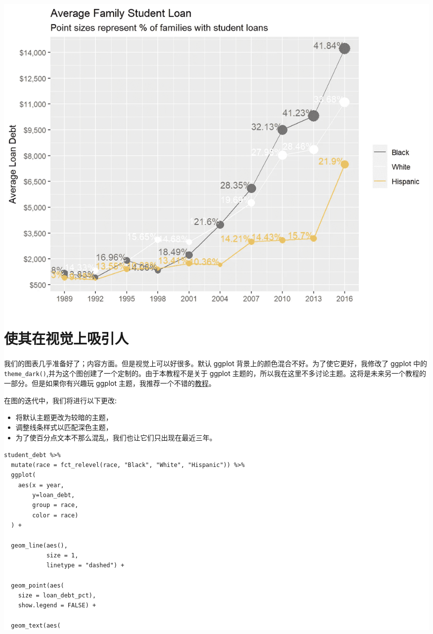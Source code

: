 ![](img/fef91dd2447c7c82006341a2dd22c2fd.png)

# 使其在视觉上吸引人

我们的图表几乎准备好了；内容方面。但是视觉上可以好很多。默认 ggplot 背景上的颜色混合不好。为了使它更好，我修改了 ggplot 中的`theme_dark()`,并为这个图创建了一个定制的。由于本教程不是关于 ggplot 主题的，所以我在这里不多讨论主题。这将是未来另一个教程的一部分。但是如果你有兴趣玩 ggplot 主题，我推荐一个不错的[教程](https://rpubs.com/mclaire19/ggplot2-custom-themes)。

在图的迭代中，我们将进行以下更改:

*   将默认主题更改为较暗的主题，
*   调整线条样式以匹配深色主题，
*   为了使百分点文本不那么混乱，我们也让它们只出现在最近三年。

```
student_debt %>%
  mutate(race = fct_relevel(race, "Black", "White", "Hispanic")) %>%
  ggplot(
    aes(x = year, 
        y=loan_debt, 
        group = race,
        color = race)
  ) +

  geom_line(aes(),
            size = 1,
            linetype = "dashed") +

  geom_point(aes(
    size = loan_debt_pct),
    show.legend = FALSE) +

  geom_text(aes(
```